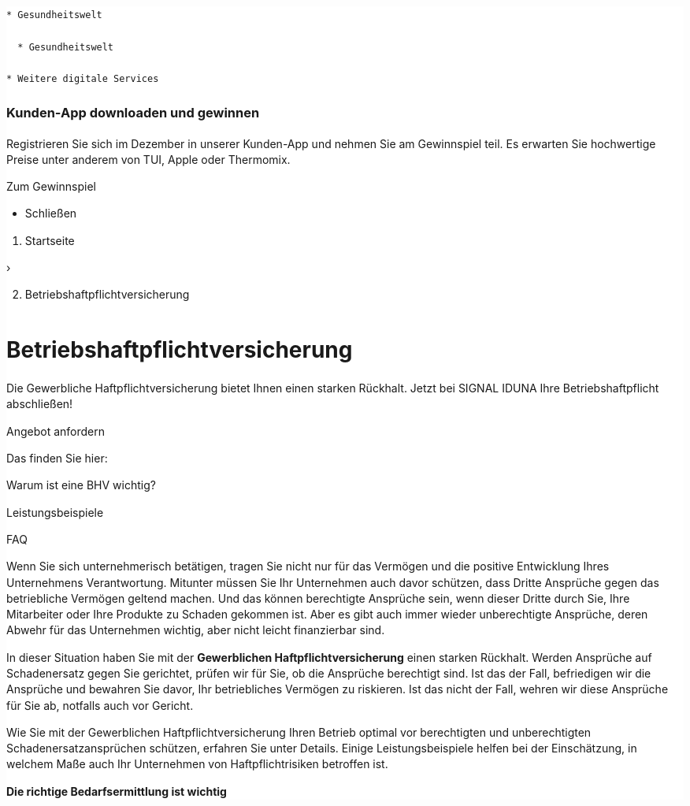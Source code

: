     * Gesundheitswelt

      * Gesundheitswelt 

    * Weitere digitale Services

###  Kunden-App downloaden und gewinnen

Registrieren Sie sich im Dezember in unserer Kunden-App und nehmen Sie am
Gewinnspiel teil. Es erwarten Sie hochwertige Preise unter anderem von TUI,
Apple oder Thermomix.

Zum Gewinnspiel

  * Schließen

  1. Startseite

›

  2. Betriebshaftpflicht­versicherung

#  Betriebshaftpflicht­versicherung

Die Gewerbliche Haftpflicht­versicherung bietet Ihnen einen starken Rückhalt.
Jetzt bei SIGNAL IDUNA Ihre Betriebshaftpflicht abschließen!

Angebot anfordern

Das finden Sie hier:

Warum ist eine BHV wichtig?

Leistungsbeispiele

FAQ

Wenn Sie sich unternehmerisch betätigen, tragen Sie nicht nur für das Vermögen
und die positive Entwicklung Ihres Unternehmens Verantwortung. Mitunter müssen
Sie Ihr Unternehmen auch davor schützen, dass Dritte Ansprüche gegen das
betriebliche Vermögen geltend machen. Und das können berechtigte Ansprüche
sein, wenn dieser Dritte durch Sie, Ihre Mitarbeiter oder Ihre Produkte zu
Schaden gekommen ist. Aber es gibt auch immer wieder unberechtigte Ansprüche,
deren Abwehr für das Unternehmen wichtig, aber nicht leicht finanzierbar sind.

In dieser Situation haben Sie mit der **Gewerblichen
Haftpflicht­versicherung** einen starken Rückhalt. Werden Ansprüche auf
Schadenersatz gegen Sie gerichtet, prüfen wir für Sie, ob die Ansprüche
berechtigt sind. Ist das der Fall, befriedigen wir die Ansprüche und bewahren
Sie davor, Ihr betriebliches Vermögen zu riskieren. Ist das nicht der Fall,
wehren wir diese Ansprüche für Sie ab, notfalls auch vor Gericht.

Wie Sie mit der Gewerblichen Haftpflicht­versicherung Ihren Betrieb optimal
vor berechtigten und unberechtigten Schadenersatzansprüchen schützen, erfahren
Sie unter Details. Einige Leistungsbeispiele helfen bei der Einschätzung, in
welchem Maße auch Ihr Unternehmen von Haftpflichtrisiken betroffen ist.

**Die richtige Bedarfsermittlung ist wichtig**
